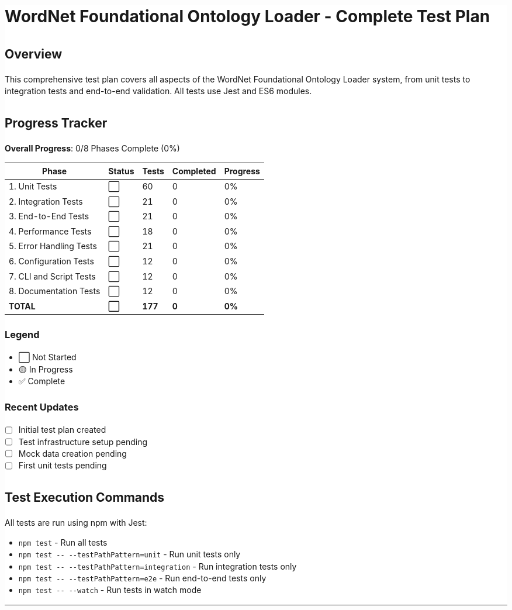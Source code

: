 # WordNet Foundational Ontology Loader - Complete Test Plan

## Overview

This comprehensive test plan covers all aspects of the WordNet Foundational Ontology Loader system, from unit tests to integration tests and end-to-end validation. All tests use Jest and ES6 modules.

## Progress Tracker

**Overall Progress**: 0/8 Phases Complete (0%)

| Phase | Status | Tests | Completed | Progress |
|-------|--------|-------|-----------|----------|
| 1. Unit Tests | ⬜ | 60 | 0 | 0% |
| 2. Integration Tests | ⬜ | 21 | 0 | 0% |
| 3. End-to-End Tests | ⬜ | 21 | 0 | 0% |
| 4. Performance Tests | ⬜ | 18 | 0 | 0% |
| 5. Error Handling Tests | ⬜ | 21 | 0 | 0% |
| 6. Configuration Tests | ⬜ | 12 | 0 | 0% |
| 7. CLI and Script Tests | ⬜ | 12 | 0 | 0% |
| 8. Documentation Tests | ⬜ | 12 | 0 | 0% |
| **TOTAL** | **⬜** | **177** | **0** | **0%** |

### Legend
- ⬜ Not Started
- 🟡 In Progress  
- ✅ Complete

### Recent Updates
- [ ] Initial test plan created
- [ ] Test infrastructure setup pending
- [ ] Mock data creation pending
- [ ] First unit tests pending

## Test Execution Commands

All tests are run using npm with Jest:
- `npm test` - Run all tests
- `npm test -- --testPathPattern=unit` - Run unit tests only
- `npm test -- --testPathPattern=integration` - Run integration tests only
- `npm test -- --testPathPattern=e2e` - Run end-to-end tests only
- `npm test -- --watch` - Run tests in watch mode

---
